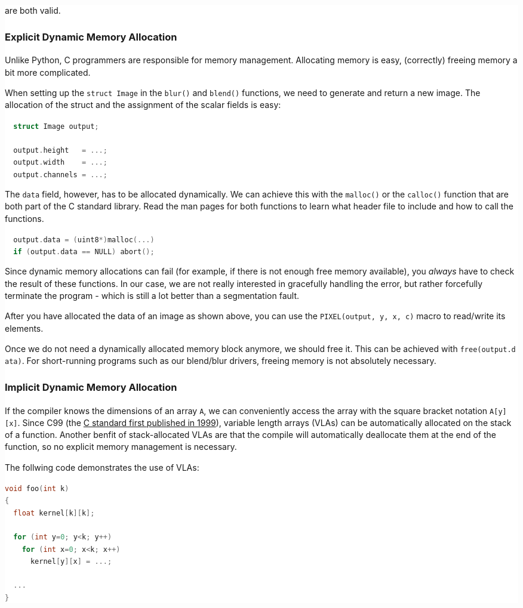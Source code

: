    are both valid.

### Explicit Dynamic Memory Allocation

Unlike Python, C programmers are responsible for memory management. Allocating memory is easy, (correctly) freeing memory a bit more complicated.

When setting up the `struct Image` in the `blur()` and `blend()` functions, we need to generate and return a new image. The allocation of the struct and the assignment of the scalar fields is easy:

```C
  struct Image output;

  output.height   = ...;
  output.width    = ...;
  output.channels = ...;
```

The `data` field, however, has to be allocated dynamically. We can achieve this with the `malloc()` or the `calloc()` function that are both part of the C standard library. Read the man pages for both functions to learn what header file to include and how to call the functions.

```C
  output.data = (uint8*)malloc(...)
  if (output.data == NULL) abort();
```

Since dynamic memory allocations can fail (for example, if there is not enough free memory available), you _always_ have to check the result of these functions. In our case, we are not really interested in gracefully handling the error, but rather forcefully terminate the program - which is still a lot better than a segmentation fault.

After you have allocated the data of an image as shown above, you can use the `PIXEL(output, y, x, c)` macro to read/write its elements.

Once we do not need a dynamically allocated memory block anymore, we should free it. This can be achieved with `free(output.data)`. For short-running programs such as our blend/blur drivers, freeing memory is not absolutely necessary.

### Implicit Dynamic Memory Allocation

If the compiler knows the dimensions of an array `A`, we can conveniently access the array with the square bracket notation `A[y][x]`. Since C99 (the [C standard first published in 1999](https://web.archive.org/web/20170428013610if_/http://www.open-std.org/jtc1/sc22/wg14/www/docs/n1256.pdf)), variable length arrays (VLAs) can be automatically allocated on the stack of a function. Another benfit of stack-allocated VLAs are that the compile will automatically deallocate them at the end of the function, so no explicit memory management is necessary.

The follwing code demonstrates the use of VLAs:

```C
void foo(int k)
{
  float kernel[k][k];

  for (int y=0; y<k; y++)
    for (int x=0; x<k; x++)
      kernel[y][x] = ...;

  ...
}
```
